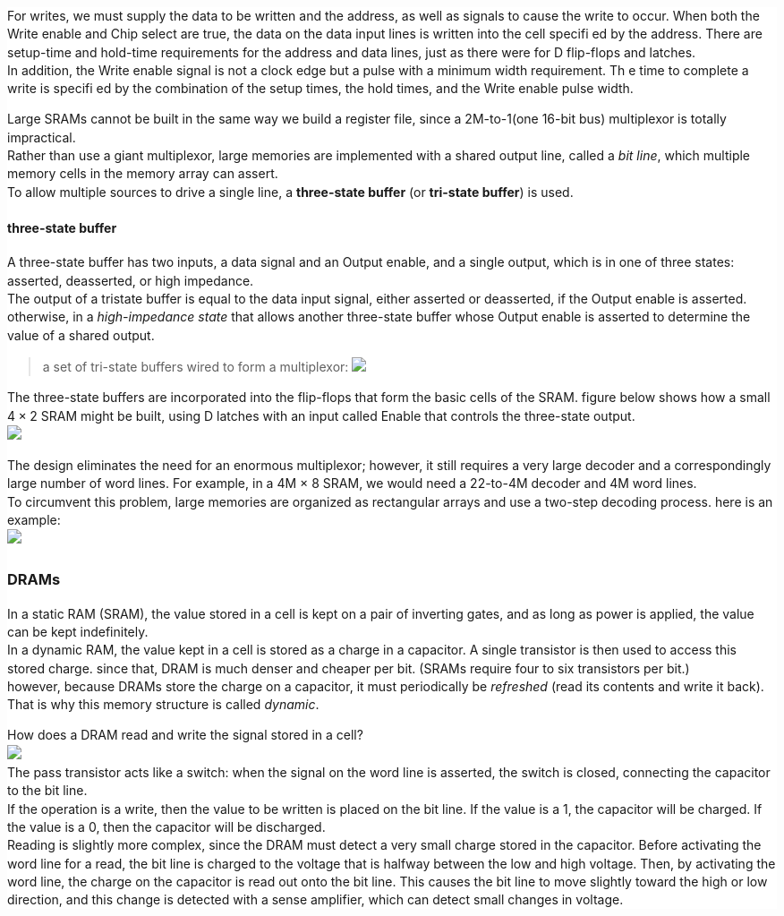 For writes, we must supply the data to be written and the address, as well as signals to cause the write to occur. When both the Write enable and Chip select are true, the data on the data input lines is written into the cell specifi ed by the address. There are setup-time and hold-time requirements for the address and data lines, just as there were for D flip-flops and latches.  
In addition, the Write enable signal is not a clock edge but a pulse with a minimum width requirement. Th e time to complete a write is specifi ed by the combination of the setup times, the hold times, and the Write enable pulse width.  

Large SRAMs cannot be built in the same way we build a register file, since a 2M-to-1(one 16-bit bus) multiplexor is totally impractical.  
Rather than use a giant multiplexor, large memories are implemented with a shared output line, called a _bit line_, which multiple memory cells in the memory array can assert.  
To allow multiple sources to drive a single line, a __three-state buffer__ (or __tri-state buffer__) is used.  

#### three-state buffer
A three-state buffer has two inputs, a data signal and an Output enable, and a single output, which is in one of three states: asserted, deasserted, or high impedance.  
The output of a tristate buffer is equal to the data input signal, either asserted or deasserted, if the Output enable is asserted.  
otherwise, in a _high-impedance state_ that allows another three-state buffer whose Output enable is asserted to determine the value of a shared output.  

> a set of tri-state buffers wired to form a multiplexor:
> ![](https://i.imgur.com/0I4E8Q0.png)

The three-state buffers are incorporated into the flip-flops that form the basic cells of the SRAM. figure below shows how a small $4\times2$ SRAM might be built, using D latches with an input called Enable that controls the three-state output.  
![](https://i.imgur.com/1T9z21H.png)

The design eliminates the need for an enormous multiplexor; however, it still requires a very large decoder and a correspondingly large number of word lines. For example, in a 4M $\times$ 8 SRAM, we would need a 22-to-4M decoder and 4M word lines.  
To circumvent this problem, large memories are organized as rectangular arrays and use a two-step decoding process. here is an example:  
![](https://i.imgur.com/nSLbreX.png)

### DRAMs
In a static RAM (SRAM), the value stored in a cell is kept on a pair of inverting gates, and as long as power is applied, the value can be kept indefinitely.  
In a dynamic RAM, the value kept in a cell is stored as a charge in a capacitor. A single transistor is then used to access this stored charge. since that, DRAM is much denser and cheaper per bit. (SRAMs require four to six transistors per bit.)  
however, because DRAMs store the charge on a capacitor, it must periodically be _refreshed_ (read its contents and write it back). That is why this memory structure is called _dynamic_.  

How does a DRAM read and write the signal stored in a cell?  
![](https://i.imgur.com/WY7sqmg.png)  
The pass transistor acts like a switch: when the signal
on the word line is asserted, the switch is closed, connecting the capacitor to the bit line.  
If the operation is a write, then the value to be written is placed on the bit line. If
the value is a 1, the capacitor will be charged. If the value is a 0, then the capacitor will
be discharged.  
Reading is slightly more complex, since the DRAM must detect a very small charge stored in the capacitor. Before activating the word line for a read, the bit line is charged to the voltage that is halfway between the low and high voltage. Then, by activating the word line, the charge on the capacitor is read out onto the bit line. This causes the bit line to move slightly toward the high or low direction, and this change is detected with a sense amplifier, which can detect small changes in voltage.  
